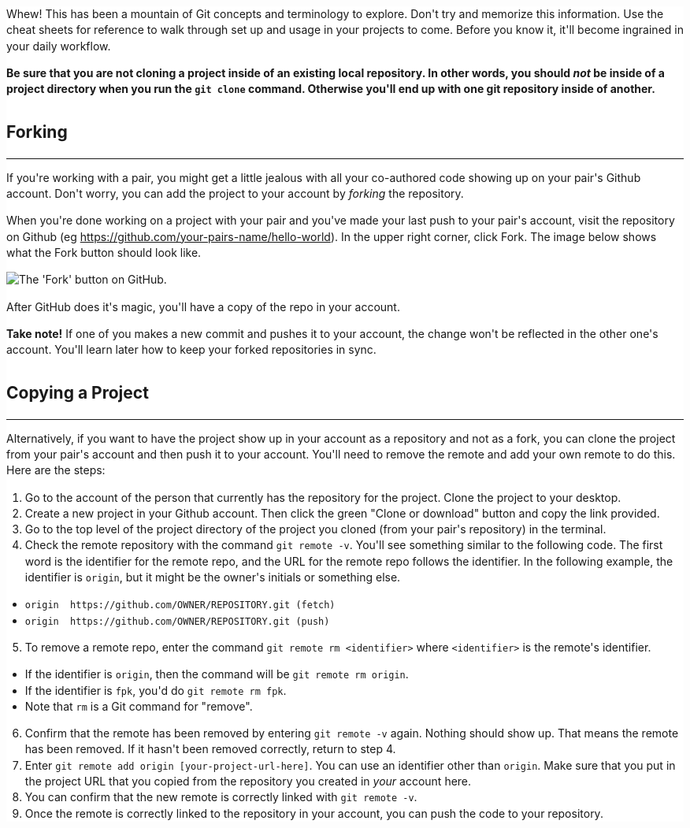Whew!  This has been a mountain of Git concepts and terminology to explore.  Don't try and memorize this information.  Use the cheat sheets for reference to walk through set up and usage in your projects to come.  Before you know it, it'll become ingrained in your daily workflow.  

**Be sure that you are not cloning a project inside of an existing local repository. In other words, you should _not_ be inside of a project directory when you run the `git clone` command. Otherwise you'll end up with one git repository inside of another.**

## Forking

---

If you're working with a pair, you might get a little jealous with all your co-authored code showing up on your pair's Github account. Don't worry, you can add the project to your account by _forking_ the repository.

When you're done working on a project with your pair and you've made your last push to your pair's account, visit the repository on Github (eg https://github.com/your-pairs-name/hello-world). In the upper right corner, click Fork. The image below shows what the Fork button should look like.

![The 'Fork' button on GitHub.](https://learnhowtoprogram.s3.us-west-2.amazonaws.com/git-fork/forking_on_github.png)

After GitHub does it's magic, you'll have a copy of the repo in your account.

**Take note!** If one of you makes a new commit and pushes it to your account, the change won't be reflected in the other one's account. You'll learn later how to keep your forked repositories in sync.

## Copying a Project

---

Alternatively, if you want to have the project show up in your account as a repository and not as a fork, you can clone the project from your pair's account and then push it to your account. You'll need to remove the remote and add your own remote to do this. Here are the steps:

1. Go to the account of the person that currently has the repository for the project. Clone the project to your desktop.
2. Create a new project in your Github account. Then click the green "Clone or download" button and copy the link provided.
3. Go to the top level of the project directory of the project you cloned (from your pair's repository) in the terminal.
4. Check the remote repository with the command `git remote -v`. You'll see something similar to the following code. The first word is the identifier for the remote repo, and the URL for the remote repo follows the identifier. In the following example, the identifier is `origin`, but it might be the owner's initials or something else.
 * `origin  https://github.com/OWNER/REPOSITORY.git (fetch)`
 * `origin  https://github.com/OWNER/REPOSITORY.git (push)`
5. To remove a remote repo, enter the command `git remote rm <identifier>` where `<identifier>` is the remote's identifier. 
 * If the identifier is `origin`, then the command will be `git remote rm origin`. 
 * If the identifier is `fpk`, you'd do `git remote rm fpk`. 
 * Note that `rm` is a Git command for "remove".
6. Confirm that the remote has been removed by entering `git remote -v` again. Nothing should show up. That means the remote has been removed. If it hasn't been removed correctly, return to step 4.
7. Enter `git remote add origin [your-project-url-here]`. You can use an identifier other than `origin`. Make sure that you put in the project URL that you copied from the repository you created in _your_ account here.
8. You can confirm that the new remote is correctly linked with `git remote -v`.
9. Once the remote is correctly linked to the repository in your account, you can push the code to your repository.
